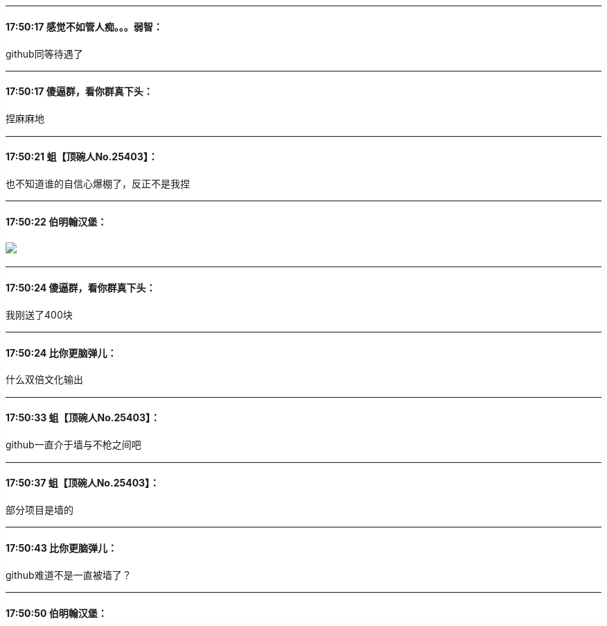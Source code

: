 *****

#### 17:50:17  感觉不如管人痴。。。弱智：

github同等待遇了

*****

#### 17:50:17  傻逼群，看你群真下头：

捏麻麻地

*****

#### 17:50:21  蛆【顶碗人No.25403】：

也不知道谁的自信心爆棚了，反正不是我捏

*****

#### 17:50:22  伯明翰汉堡：

![](http://gchat.qpic.cn/gchatpic_new/3260273458/614391357-2646315940-E6A65C385A4CBD695A53CC64CDA46DBB/0?term=2")

*****

#### 17:50:24  傻逼群，看你群真下头：

我刚送了400块

*****

#### 17:50:24  比你更脑弹儿：

什么双倍文化输出

*****

#### 17:50:33  蛆【顶碗人No.25403】：

github一直介于墙与不枪之间吧

*****

#### 17:50:37  蛆【顶碗人No.25403】：

部分项目是墙的

*****

#### 17:50:43  比你更脑弹儿：

github难道不是一直被墙了？

*****

#### 17:50:50  伯明翰汉堡：
